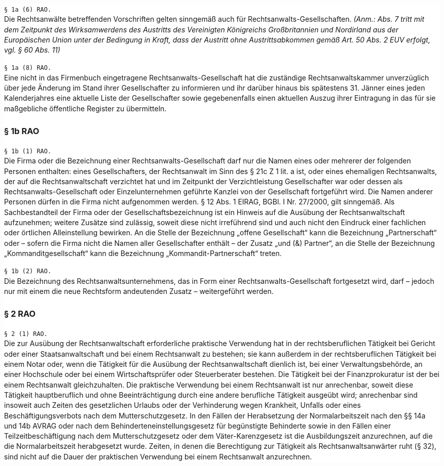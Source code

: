 `§ 1a (6) RAO.`  
Die Rechtsanwälte betreffenden Vorschriften gelten sinngemäß auch für Rechtsanwalts-Gesellschaften.
*(Anm.: Abs. 7 tritt mit dem Zeitpunkt des Wirksamwerdens des Austritts des Vereinigten Königreichs Großbritannien und Nordirland aus der Europäischen Union unter der Bedingung in Kraft, dass der Austritt ohne Austrittsabkommen gemäß Art. 50 Abs. 2 EUV erfolgt, vgl. § 60 Abs. 11)*

`§ 1a (8) RAO.`  
Eine nicht in das Firmenbuch eingetragene Rechtsanwalts-Gesellschaft hat die zuständige Rechtsanwaltskammer unverzüglich über jede Änderung im Stand ihrer Gesellschafter zu informieren und ihr darüber hinaus bis spätestens 31. Jänner eines jeden Kalenderjahres eine aktuelle Liste der Gesellschafter sowie gegebenenfalls einen aktuellen Auszug ihrer Eintragung in das für sie maßgebliche öffentliche Register zu übermitteln.

### § 1b RAO

`§ 1b (1) RAO.`  
Die Firma oder die Bezeichnung einer Rechtsanwalts-Gesellschaft darf nur die Namen eines oder mehrerer der folgenden Personen enthalten: eines Gesellschafters, der Rechtsanwalt im Sinn des § 21c Z 1 lit. a ist, oder eines ehemaligen Rechtsanwalts, der auf die Rechtsanwaltschaft verzichtet hat und im Zeitpunkt der Verzichtleistung Gesellschafter war oder dessen als Rechtsanwalts-Gesellschaft oder Einzelunternehmen geführte Kanzlei von der Gesellschaft fortgeführt wird. Die Namen anderer Personen dürfen in die Firma nicht aufgenommen werden. § 12 Abs. 1 EIRAG, BGBl. I Nr. 27/2000, gilt sinngemäß. Als Sachbestandteil der Firma oder der Gesellschaftsbezeichnung ist ein Hinweis auf die Ausübung der Rechtsanwaltschaft aufzunehmen; weitere Zusätze sind zulässig, soweit diese nicht irreführend sind und auch nicht den Eindruck einer fachlichen oder örtlichen Alleinstellung bewirken. An die Stelle der Bezeichnung „offene Gesellschaft“ kann die Bezeichnung „Partnerschaft“ oder – sofern die Firma nicht die Namen aller Gesellschafter enthält – der Zusatz „und (&) Partner“, an die Stelle der Bezeichnung „Kommanditgesellschaft“ kann die Bezeichnung „Kommandit-Partnerschaft“ treten.

`§ 1b (2) RAO.`  
Die Bezeichnung des Rechtsanwaltsunternehmens, das in Form einer Rechtsanwalts-Gesellschaft fortgesetzt wird, darf – jedoch nur mit einem die neue Rechtsform andeutenden Zusatz – weitergeführt werden.

### § 2 RAO

`§ 2 (1) RAO.`  
Die zur Ausübung der Rechtsanwaltschaft erforderliche praktische Verwendung hat in der rechtsberuflichen Tätigkeit bei Gericht oder einer Staatsanwaltschaft und bei einem Rechtsanwalt zu bestehen; sie kann außerdem in der rechtsberuflichen Tätigkeit bei einem Notar oder, wenn die Tätigkeit für die Ausübung der Rechtsanwaltschaft dienlich ist, bei einer Verwaltungsbehörde, an einer Hochschule oder bei einem Wirtschaftsprüfer oder Steuerberater bestehen. Die Tätigkeit bei der Finanzprokuratur ist der bei einem Rechtsanwalt gleichzuhalten. Die praktische Verwendung bei einem Rechtsanwalt ist nur anrechenbar, soweit diese Tätigkeit hauptberuflich und ohne Beeinträchtigung durch eine andere berufliche Tätigkeit ausgeübt wird; anrechenbar sind insoweit auch Zeiten des gesetzlichen Urlaubs oder der Verhinderung wegen Krankheit, Unfalls oder eines Beschäftigungsverbots nach dem Mutterschutzgesetz. In den Fällen der Herabsetzung der Normalarbeitszeit nach den §§ 14a und 14b AVRAG oder nach dem Behinderteneinstellungsgesetz für begünstigte Behinderte sowie in den Fällen einer Teilzeitbeschäftigung nach dem Mutterschutzgesetz oder dem Väter-Karenzgesetz ist die Ausbildungszeit anzurechnen, auf die die Normalarbeitszeit herabgesetzt wurde. Zeiten, in denen die Berechtigung zur Tätigkeit als Rechtsanwaltsanwärter ruht (§ 32), sind nicht auf die Dauer der praktischen Verwendung bei einem Rechtsanwalt anzurechnen.

